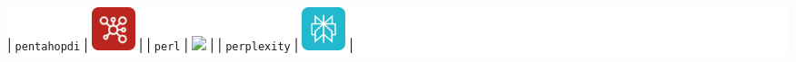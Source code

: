 | `pentahopdi` | <img src="./icons/PentahoPDI.svg" width="48"> | | `perl` | <img src="./icons/Perl.svg" width="48"> | | `perplexity` | <img src="./icons/Perplexity.svg" width="48"> |
